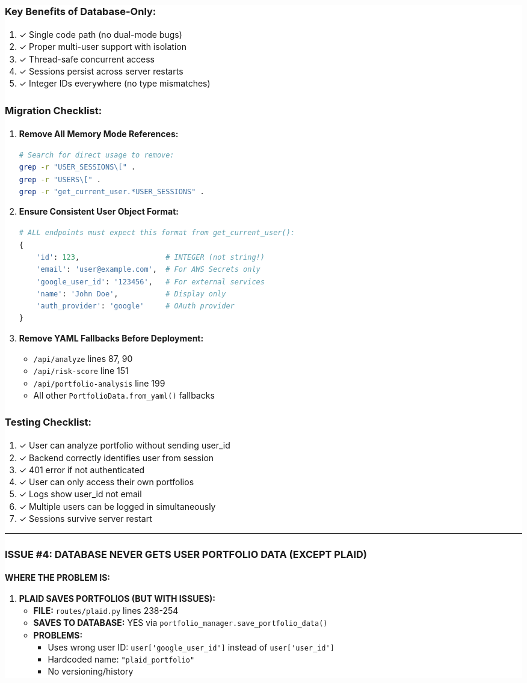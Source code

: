 ### Key Benefits of Database-Only:
1. ✓ Single code path (no dual-mode bugs)
2. ✓ Proper multi-user support with isolation
3. ✓ Thread-safe concurrent access
4. ✓ Sessions persist across server restarts
5. ✓ Integer IDs everywhere (no type mismatches)

### Migration Checklist:
1. **Remove All Memory Mode References:**
   ```bash
   # Search for direct usage to remove:
   grep -r "USER_SESSIONS\[" .
   grep -r "USERS\[" .
   grep -r "get_current_user.*USER_SESSIONS" .
   ```

2. **Ensure Consistent User Object Format:**
   ```python
   # ALL endpoints must expect this format from get_current_user():
   {
       'id': 123,                    # INTEGER (not string!)
       'email': 'user@example.com',  # For AWS Secrets only
       'google_user_id': '123456',   # For external services
       'name': 'John Doe',           # Display only
       'auth_provider': 'google'     # OAuth provider
   }
   ```

3. **Remove YAML Fallbacks Before Deployment:**
   - `/api/analyze` lines 87, 90
   - `/api/risk-score` line 151
   - `/api/portfolio-analysis` line 199
   - All other `PortfolioData.from_yaml()` fallbacks

### Testing Checklist:
1. ✓ User can analyze portfolio without sending user_id
2. ✓ Backend correctly identifies user from session
3. ✓ 401 error if not authenticated
4. ✓ User can only access their own portfolios
5. ✓ Logs show user_id not email
6. ✓ Multiple users can be logged in simultaneously
7. ✓ Sessions survive server restart

---

### ISSUE #4: DATABASE NEVER GETS USER PORTFOLIO DATA (EXCEPT PLAID)

**WHERE THE PROBLEM IS:**

1. **PLAID SAVES PORTFOLIOS (BUT WITH ISSUES):**
   - **FILE:** `routes/plaid.py` lines 238-254
   - **SAVES TO DATABASE:** YES via `portfolio_manager.save_portfolio_data()`
   - **PROBLEMS:**
     - Uses wrong user ID: `user['google_user_id']` instead of `user['user_id']`
     - Hardcoded name: `"plaid_portfolio"`
     - No versioning/history


  [ticker: string]: {